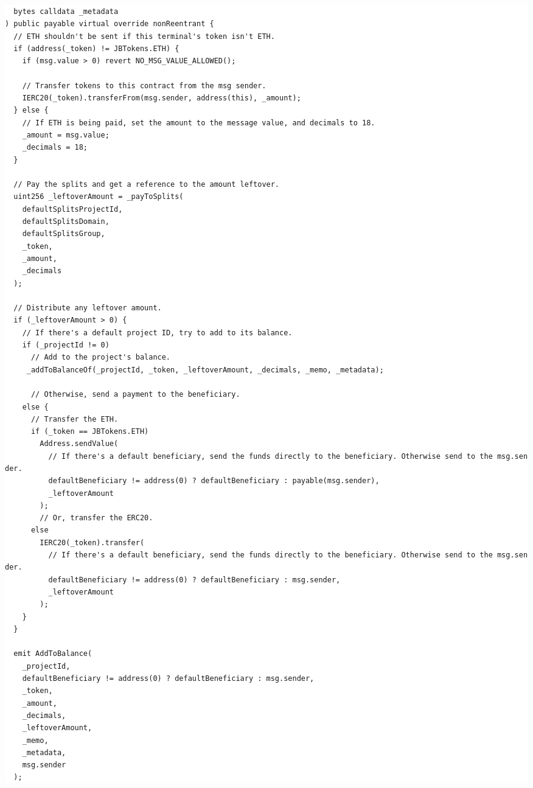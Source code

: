 ```
  bytes calldata _metadata
) public payable virtual override nonReentrant {
  // ETH shouldn't be sent if this terminal's token isn't ETH.
  if (address(_token) != JBTokens.ETH) {
    if (msg.value > 0) revert NO_MSG_VALUE_ALLOWED();

    // Transfer tokens to this contract from the msg sender.
    IERC20(_token).transferFrom(msg.sender, address(this), _amount);
  } else {
    // If ETH is being paid, set the amount to the message value, and decimals to 18.
    _amount = msg.value;
    _decimals = 18;
  }

  // Pay the splits and get a reference to the amount leftover.
  uint256 _leftoverAmount = _payToSplits(
    defaultSplitsProjectId,
    defaultSplitsDomain,
    defaultSplitsGroup,
    _token,
    _amount,
    _decimals
  );

  // Distribute any leftover amount.
  if (_leftoverAmount > 0) {
    // If there's a default project ID, try to add to its balance.
    if (_projectId != 0)
      // Add to the project's balance.
     _addToBalanceOf(_projectId, _token, _leftoverAmount, _decimals, _memo, _metadata);

      // Otherwise, send a payment to the beneficiary.
    else {
      // Transfer the ETH.
      if (_token == JBTokens.ETH)
        Address.sendValue(
          // If there's a default beneficiary, send the funds directly to the beneficiary. Otherwise send to the msg.sender.
          defaultBeneficiary != address(0) ? defaultBeneficiary : payable(msg.sender),
          _leftoverAmount
        );
        // Or, transfer the ERC20.
      else
        IERC20(_token).transfer(
          // If there's a default beneficiary, send the funds directly to the beneficiary. Otherwise send to the msg.sender.
          defaultBeneficiary != address(0) ? defaultBeneficiary : msg.sender,
          _leftoverAmount
        );
    }
  }

  emit AddToBalance(
    _projectId,
    defaultBeneficiary != address(0) ? defaultBeneficiary : msg.sender,
    _token,
    _amount,
    _decimals,
    _leftoverAmount,
    _memo,
    _metadata,
    msg.sender
  );
```
